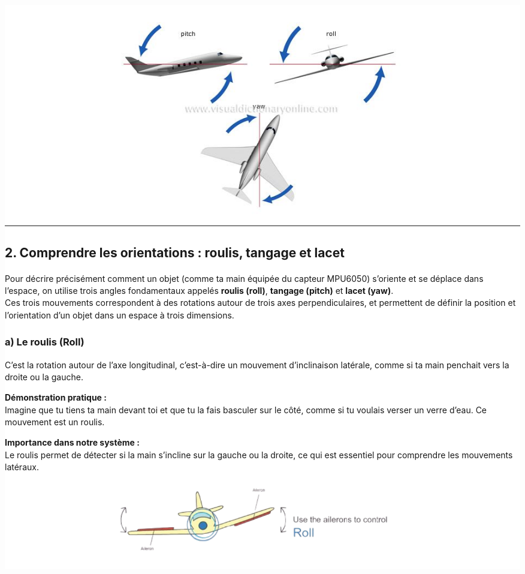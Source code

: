 
<p align="center">
  <img src="../images/7.jpg" alt="Schéma" width="500">
</p>


---

##  2. Comprendre les orientations : roulis, tangage et lacet

Pour décrire précisément comment un objet (comme ta main équipée du capteur MPU6050) s’oriente et se déplace dans l’espace, on utilise trois angles fondamentaux appelés **roulis (roll)**, **tangage (pitch)** et **lacet (yaw)**.  
Ces trois mouvements correspondent à des rotations autour de trois axes perpendiculaires, et permettent de définir la position et l’orientation d’un objet dans un espace à trois dimensions.


###  a) Le roulis (Roll)

C’est la rotation autour de l’axe longitudinal, c’est-à-dire un mouvement d’inclinaison latérale, comme si ta main penchait vers la droite ou la gauche.

**Démonstration pratique :**  
Imagine que tu tiens ta main devant toi et que tu la fais basculer sur le côté, comme si tu voulais verser un verre d’eau. Ce mouvement est un roulis.

**Importance dans notre système :**  
Le roulis permet de détecter si la main s’incline sur la gauche ou la droite, ce qui est essentiel pour comprendre les mouvements latéraux.

<p align="center">
  <img src="../images/4.png" alt="Schéma" width="500">
</p>

